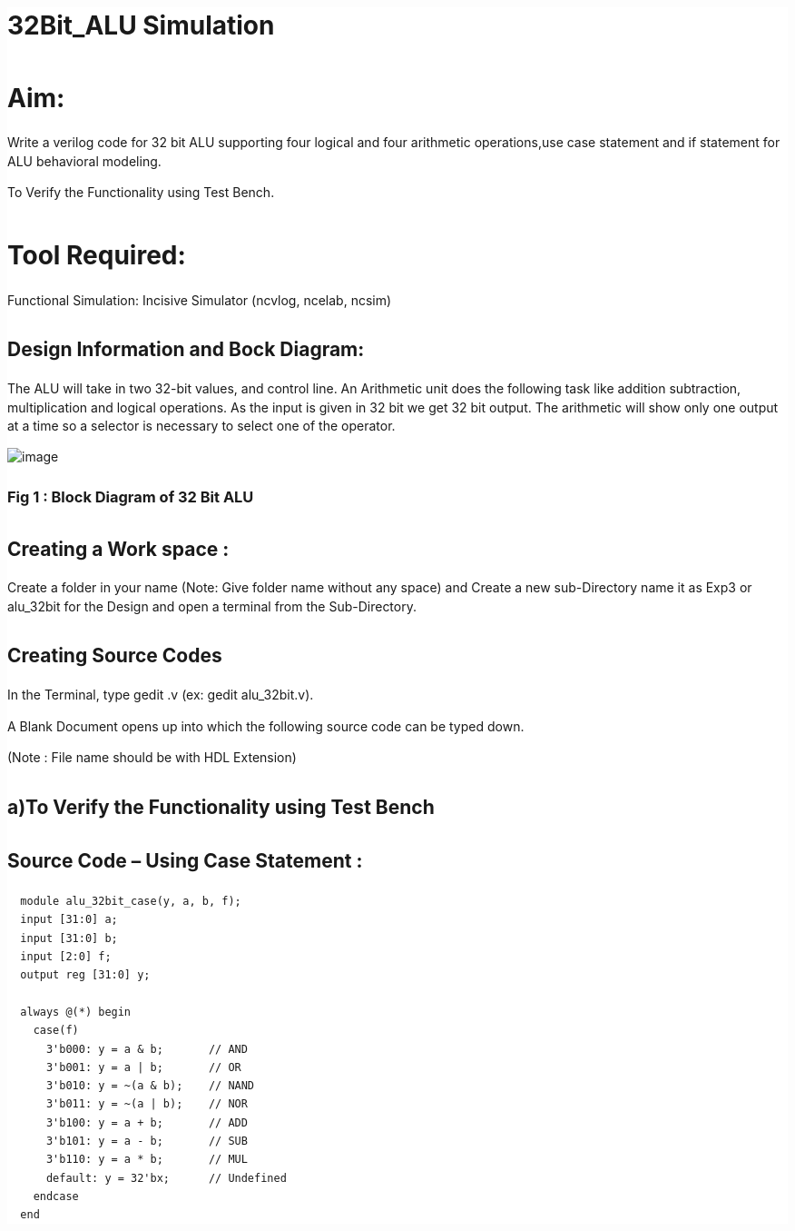 # 32Bit_ALU Simulation

# Aim: 

Write a verilog code for 32 bit ALU supporting four logical and four arithmetic operations,use case statement and if statement for ALU behavioral modeling.

To Verify the Functionality using Test Bench.

# Tool Required:

Functional Simulation: Incisive Simulator (ncvlog, ncelab, ncsim)

## Design Information and Bock Diagram:

The ALU will take in two 32-bit values, and control line. An Arithmetic unit does the following task like addition subtraction, multiplication and logical operations. As the input is given in 32 bit we get 32 bit output. The arithmetic will show only one output at a time so a selector is necessary to select one of the operator.

![image](https://github.com/user-attachments/assets/e574788c-253f-46da-8468-298fe2844f7a)

### Fig 1 : Block Diagram of 32 Bit ALU 

## Creating a Work space :

Create a folder in your name (Note: Give folder name without any space) and Create a new sub-Directory name it as Exp3 or alu_32bit for the Design and open a terminal from the Sub-Directory.

## Creating Source Codes 

In the Terminal, type gedit <filename>.v (ex: gedit alu_32bit.v). 

A Blank Document opens up into which the following source code can be typed down. 

(Note : File name should be with HDL Extension)

## a)To Verify the Functionality using Test Bench

## Source Code – Using Case Statement :
```
  module alu_32bit_case(y, a, b, f);
  input [31:0] a;
  input [31:0] b;
  input [2:0] f;
  output reg [31:0] y;

  always @(*) begin
    case(f)
      3'b000: y = a & b;       // AND
      3'b001: y = a | b;       // OR
      3'b010: y = ~(a & b);    // NAND
      3'b011: y = ~(a | b);    // NOR
      3'b100: y = a + b;       // ADD
      3'b101: y = a - b;       // SUB
      3'b110: y = a * b;       // MUL
      default: y = 32'bx;      // Undefined
    endcase
  end

```